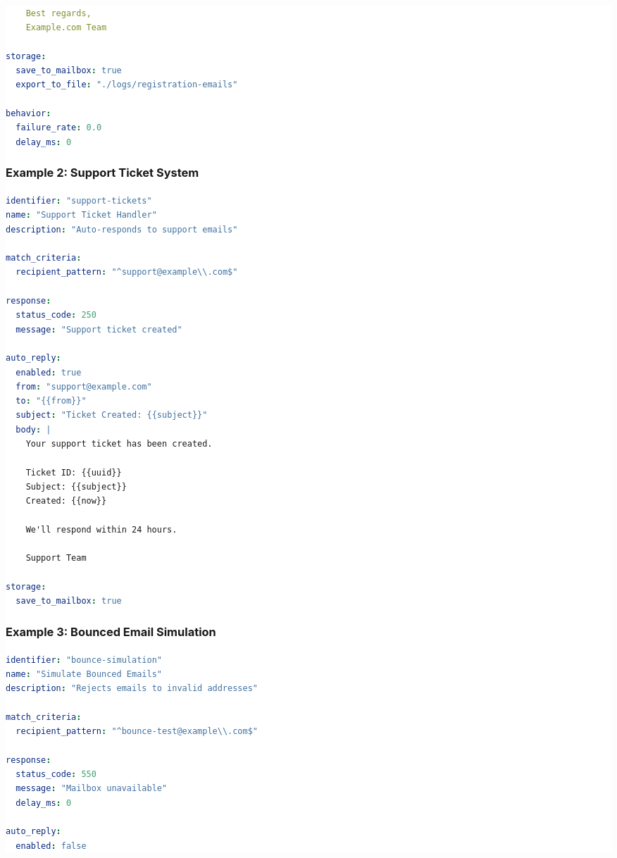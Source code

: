 ```yaml
    Best regards,
    Example.com Team

storage:
  save_to_mailbox: true
  export_to_file: "./logs/registration-emails"

behavior:
  failure_rate: 0.0
  delay_ms: 0
```

### Example 2: Support Ticket System

```yaml
identifier: "support-tickets"
name: "Support Ticket Handler"
description: "Auto-responds to support emails"

match_criteria:
  recipient_pattern: "^support@example\\.com$"

response:
  status_code: 250
  message: "Support ticket created"

auto_reply:
  enabled: true
  from: "support@example.com"
  to: "{{from}}"
  subject: "Ticket Created: {{subject}}"
  body: |
    Your support ticket has been created.

    Ticket ID: {{uuid}}
    Subject: {{subject}}
    Created: {{now}}

    We'll respond within 24 hours.

    Support Team

storage:
  save_to_mailbox: true
```

### Example 3: Bounced Email Simulation

```yaml
identifier: "bounce-simulation"
name: "Simulate Bounced Emails"
description: "Rejects emails to invalid addresses"

match_criteria:
  recipient_pattern: "^bounce-test@example\\.com$"

response:
  status_code: 550
  message: "Mailbox unavailable"
  delay_ms: 0

auto_reply:
  enabled: false

```